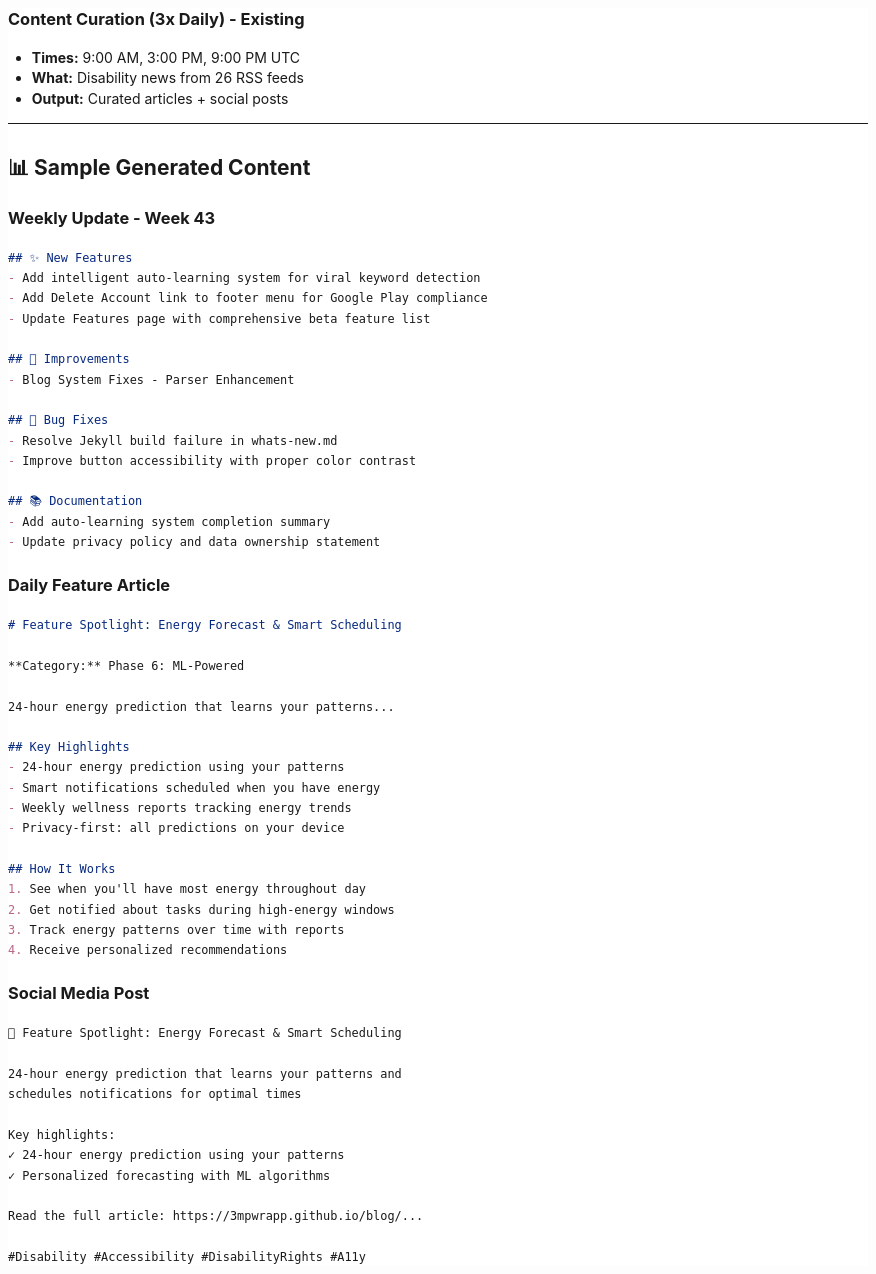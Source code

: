 ### **Content Curation** (3x Daily) - Existing
- **Times:** 9:00 AM, 3:00 PM, 9:00 PM UTC
- **What:** Disability news from 26 RSS feeds
- **Output:** Curated articles + social posts

---

## 📊 Sample Generated Content

### **Weekly Update - Week 43**
```markdown
## ✨ New Features
- Add intelligent auto-learning system for viral keyword detection
- Add Delete Account link to footer menu for Google Play compliance
- Update Features page with comprehensive beta feature list

## 🚀 Improvements
- Blog System Fixes - Parser Enhancement

## 🐛 Bug Fixes
- Resolve Jekyll build failure in whats-new.md
- Improve button accessibility with proper color contrast

## 📚 Documentation
- Add auto-learning system completion summary
- Update privacy policy and data ownership statement
```

### **Daily Feature Article**
```markdown
# Feature Spotlight: Energy Forecast & Smart Scheduling

**Category:** Phase 6: ML-Powered

24-hour energy prediction that learns your patterns...

## Key Highlights
- 24-hour energy prediction using your patterns
- Smart notifications scheduled when you have energy
- Weekly wellness reports tracking energy trends
- Privacy-first: all predictions on your device

## How It Works
1. See when you'll have most energy throughout day
2. Get notified about tasks during high-energy windows
3. Track energy patterns over time with reports
4. Receive personalized recommendations
```

### **Social Media Post**
```
🌟 Feature Spotlight: Energy Forecast & Smart Scheduling

24-hour energy prediction that learns your patterns and 
schedules notifications for optimal times

Key highlights:
✓ 24-hour energy prediction using your patterns
✓ Personalized forecasting with ML algorithms

Read the full article: https://3mpwrapp.github.io/blog/...

#Disability #Accessibility #DisabilityRights #A11y
```